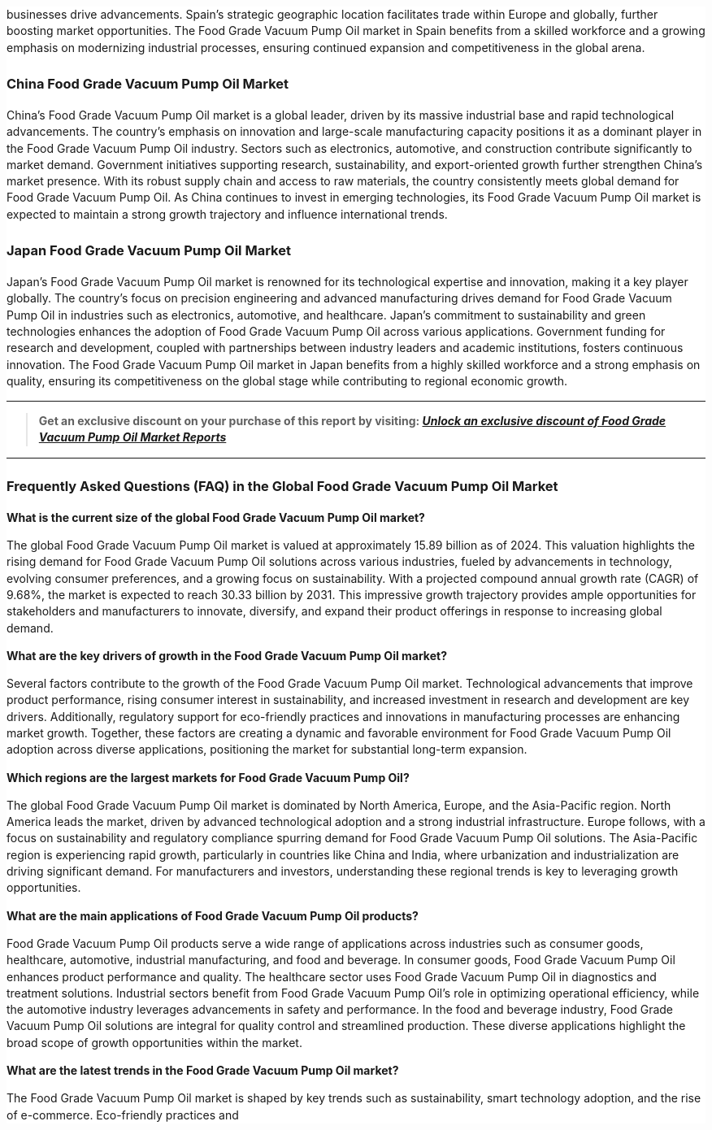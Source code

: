 businesses drive advancements. Spain&rsquo;s strategic geographic location facilitates trade within Europe and globally, further boosting market opportunities. The Food Grade Vacuum Pump Oil market in Spain benefits from a skilled workforce and a growing emphasis on modernizing industrial processes, ensuring continued expansion and competitiveness in the global arena.</p><h3>China Food Grade Vacuum Pump Oil Market</h3><p>China&rsquo;s Food Grade Vacuum Pump Oil market is a global leader, driven by its massive industrial base and rapid technological advancements. The country&rsquo;s emphasis on innovation and large-scale manufacturing capacity positions it as a dominant player in the Food Grade Vacuum Pump Oil industry. Sectors such as electronics, automotive, and construction contribute significantly to market demand. Government initiatives supporting research, sustainability, and export-oriented growth further strengthen China&rsquo;s market presence. With its robust supply chain and access to raw materials, the country consistently meets global demand for Food Grade Vacuum Pump Oil. As China continues to invest in emerging technologies, its Food Grade Vacuum Pump Oil market is expected to maintain a strong growth trajectory and influence international trends.</p><h3>Japan Food Grade Vacuum Pump Oil Market</h3><p>Japan&rsquo;s Food Grade Vacuum Pump Oil market is renowned for its technological expertise and innovation, making it a key player globally. The country&rsquo;s focus on precision engineering and advanced manufacturing drives demand for Food Grade Vacuum Pump Oil in industries such as electronics, automotive, and healthcare. Japan&rsquo;s commitment to sustainability and green technologies enhances the adoption of Food Grade Vacuum Pump Oil across various applications. Government funding for research and development, coupled with partnerships between industry leaders and academic institutions, fosters continuous innovation. The Food Grade Vacuum Pump Oil market in Japan benefits from a highly skilled workforce and a strong emphasis on quality, ensuring its competitiveness on the global stage while contributing to regional economic growth.</p><hr /><blockquote><p><strong>Get an exclusive discount on your purchase of this report by visiting: <em><a href="://marketresearchpulse.com/ask-for-discount/134719?utm_source=Github&amp;utm_medium=019">Unlock an exclusive discount of Food Grade Vacuum Pump Oil Market Reports</a></em>&nbsp;</strong></p></blockquote><hr /><h3>Frequently Asked Questions (FAQ) in the Global Food Grade Vacuum Pump Oil Market</h3><p><strong>What is the current size of the global Food Grade Vacuum Pump Oil market?</strong></p><p>The global Food Grade Vacuum Pump Oil market is valued at approximately 15.89 billion as of 2024. This valuation highlights the rising demand for Food Grade Vacuum Pump Oil solutions across various industries, fueled by advancements in technology, evolving consumer preferences, and a growing focus on sustainability. With a projected compound annual growth rate (CAGR) of 9.68%, the market is expected to reach 30.33 billion by 2031. This impressive growth trajectory provides ample opportunities for stakeholders and manufacturers to innovate, diversify, and expand their product offerings in response to increasing global demand.</p><p><strong>What are the key drivers of growth in the Food Grade Vacuum Pump Oil market?</strong></p><p>Several factors contribute to the growth of the Food Grade Vacuum Pump Oil market. Technological advancements that improve product performance, rising consumer interest in sustainability, and increased investment in research and development are key drivers. Additionally, regulatory support for eco-friendly practices and innovations in manufacturing processes are enhancing market growth. Together, these factors are creating a dynamic and favorable environment for Food Grade Vacuum Pump Oil adoption across diverse applications, positioning the market for substantial long-term expansion.</p><p><strong>Which regions are the largest markets for Food Grade Vacuum Pump Oil?</strong></p><p>The global Food Grade Vacuum Pump Oil market is dominated by North America, Europe, and the Asia-Pacific region. North America leads the market, driven by advanced technological adoption and a strong industrial infrastructure. Europe follows, with a focus on sustainability and regulatory compliance spurring demand for Food Grade Vacuum Pump Oil solutions. The Asia-Pacific region is experiencing rapid growth, particularly in countries like China and India, where urbanization and industrialization are driving significant demand. For manufacturers and investors, understanding these regional trends is key to leveraging growth opportunities.</p><p><strong>What are the main applications of Food Grade Vacuum Pump Oil products?</strong></p><p>Food Grade Vacuum Pump Oil products serve a wide range of applications across industries such as consumer goods, healthcare, automotive, industrial manufacturing, and food and beverage. In consumer goods, Food Grade Vacuum Pump Oil enhances product performance and quality. The healthcare sector uses Food Grade Vacuum Pump Oil in diagnostics and treatment solutions. Industrial sectors benefit from Food Grade Vacuum Pump Oil&rsquo;s role in optimizing operational efficiency, while the automotive industry leverages advancements in safety and performance. In the food and beverage industry, Food Grade Vacuum Pump Oil solutions are integral for quality control and streamlined production. These diverse applications highlight the broad scope of growth opportunities within the market.</p><p><strong>What are the latest trends in the Food Grade Vacuum Pump Oil market?</strong></p><p>The Food Grade Vacuum Pump Oil market is shaped by key trends such as sustainability, smart technology adoption, and the rise of e-commerce. Eco-friendly practices and